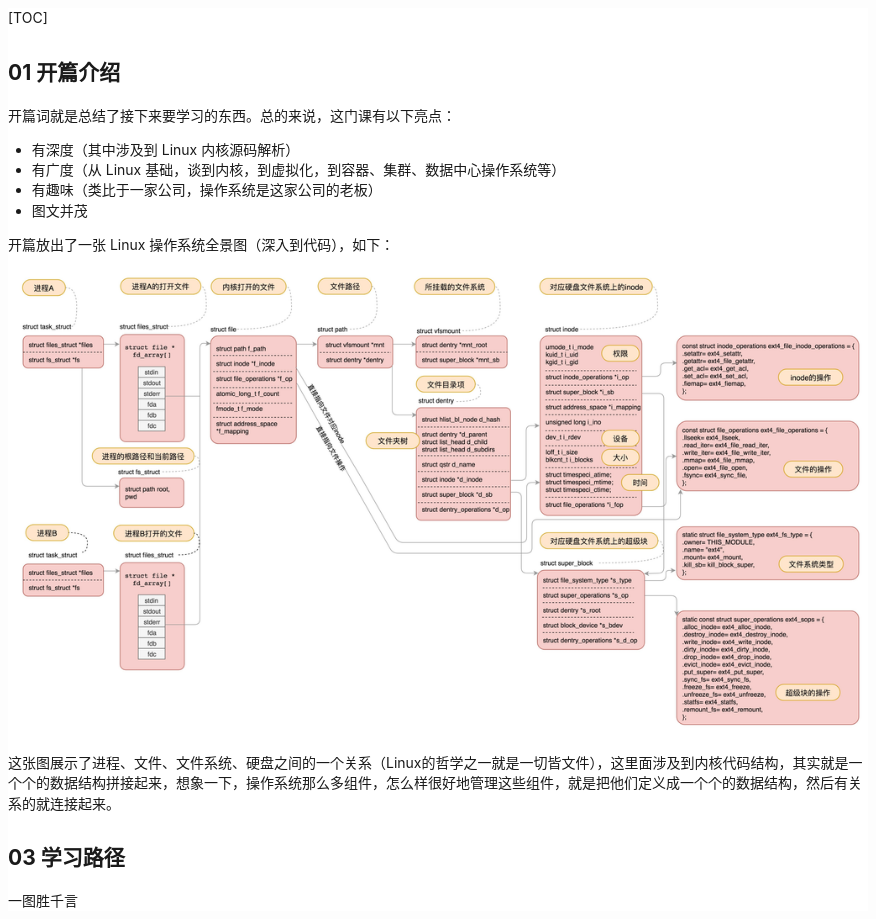 [TOC]



## 01 开篇介绍

开篇词就是总结了接下来要学习的东西。总的来说，这门课有以下亮点：

- 有深度（其中涉及到 Linux 内核源码解析）
- 有广度（从 Linux 基础，谈到内核，到虚拟化，到容器、集群、数据中心操作系统等）
- 有趣味（类比于一家公司，操作系统是这家公司的老板）
- 图文并茂

开篇放出了一张 Linux 操作系统全景图（深入到代码），如下：

![alllinux](images/alllinux.jpg)



这张图展示了进程、文件、文件系统、硬盘之间的一个关系（Linux的哲学之一就是一切皆文件），这里面涉及到内核代码结构，其实就是一个个的数据结构拼接起来，想象一下，操作系统那么多组件，怎么样很好地管理这些组件，就是把他们定义成一个个的数据结构，然后有关系的就连接起来。

## 03 学习路径

一图胜千言
